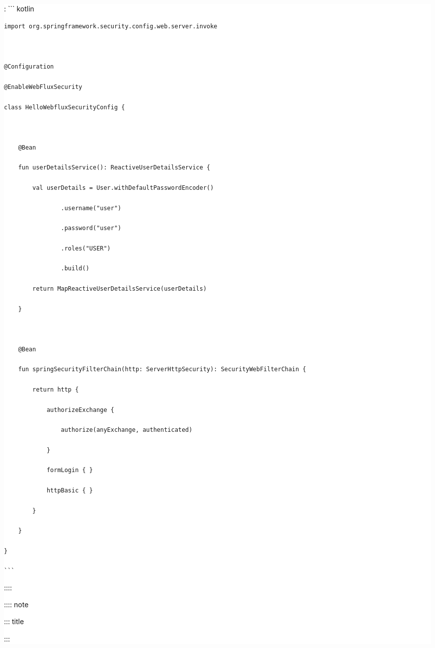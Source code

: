 

:   ``` kotlin

    import org.springframework.security.config.web.server.invoke



    @Configuration

    @EnableWebFluxSecurity

    class HelloWebfluxSecurityConfig {



        @Bean

        fun userDetailsService(): ReactiveUserDetailsService {

            val userDetails = User.withDefaultPasswordEncoder()

                    .username("user")

                    .password("user")

                    .roles("USER")

                    .build()

            return MapReactiveUserDetailsService(userDetails)

        }



        @Bean

        fun springSecurityFilterChain(http: ServerHttpSecurity): SecurityWebFilterChain {

            return http {

                authorizeExchange {

                    authorize(anyExchange, authenticated)

                }

                formLogin { }

                httpBasic { }

            }

        }

    }

    ```

::::



:::: note

::: title

:::
